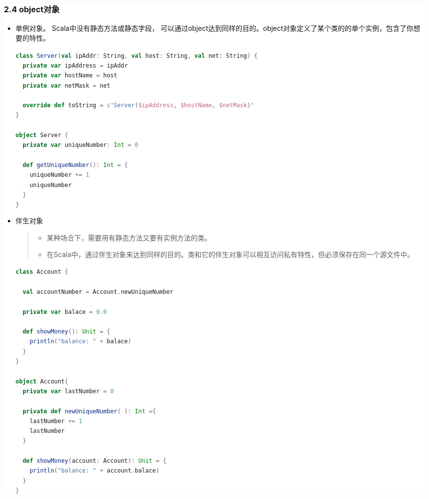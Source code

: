 ### 2.4 object对象

- 单例对象。 Scala中没有静态方法或静态字段， 可以通过object达到同样的目的。object对象定义了某个类的的单个实例，包含了你想要的特性。

  ```scala
  class Server(val ipAddr: String, val host: String, val net: String) {
    private var ipAddress = ipAddr
    private var hostName = host
    private var netMask = net
  
    override def toString = s"Server($ipAddress, $hostName, $netMask)"
  }
  
  object Server {
    private var uniqueNumber: Int = 0
  
    def getUniqueNumber(): Int = {
      uniqueNumber += 1
      uniqueNumber
    }
  }
  
  ```

- 伴生对象

  > - 某种场合下，需要用有静态方法又要有实例方法的类。
  >
  > - 在Scala中，通过伴生对象来达到同样的目的。类和它的伴生对象可以相互访问私有特性，但必须保存在同一个源文件中。

  ```scala
  class Account {
  
    val accountNumber = Account.newUniqueNumber
  
    private var balace = 0.0
    
    def showMoney(): Unit = {
      println("balance: " + balace)
    }
  }
  
  object Account{
    private var lastNumber = 0
  
    private def newUniqueNumber( ): Int ={
      lastNumber += 1
      lastNumber
    }
  
    def showMoney(account: Account): Unit = {
      println("balance: " + account.balace)
    }
  }
  ```
